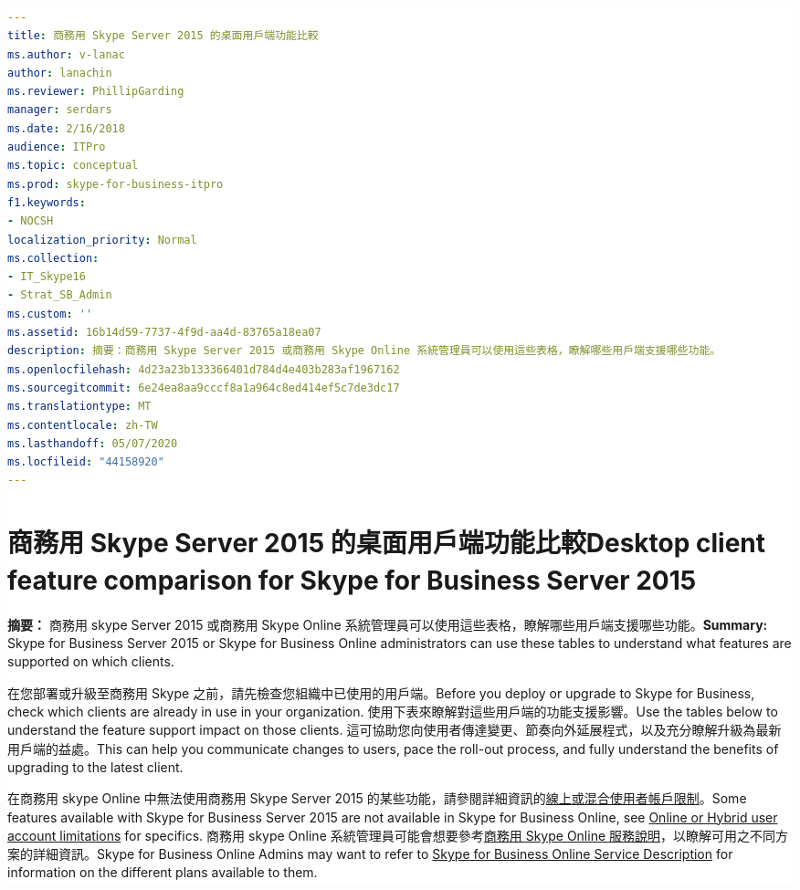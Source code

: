 ```yaml
---
title: 商務用 Skype Server 2015 的桌面用戶端功能比較
ms.author: v-lanac
author: lanachin
ms.reviewer: PhillipGarding
manager: serdars
ms.date: 2/16/2018
audience: ITPro
ms.topic: conceptual
ms.prod: skype-for-business-itpro
f1.keywords:
- NOCSH
localization_priority: Normal
ms.collection:
- IT_Skype16
- Strat_SB_Admin
ms.custom: ''
ms.assetid: 16b14d59-7737-4f9d-aa4d-83765a18ea07
description: 摘要：商務用 Skype Server 2015 或商務用 Skype Online 系統管理員可以使用這些表格，瞭解哪些用戶端支援哪些功能。
ms.openlocfilehash: 4d23a23b133366401d784d4e403b283af1967162
ms.sourcegitcommit: 6e24ea8aa9cccf8a1a964c8ed414ef5c7de3dc17
ms.translationtype: MT
ms.contentlocale: zh-TW
ms.lasthandoff: 05/07/2020
ms.locfileid: "44158920"
---
```

# <a name="desktop-client-feature-comparison-for-skype-for-business-server-2015"></a><span data-ttu-id="e00a9-103">商務用 Skype Server 2015 的桌面用戶端功能比較</span><span class="sxs-lookup"><span data-stu-id="e00a9-103">Desktop client feature comparison for Skype for Business Server 2015</span></span>

<span data-ttu-id="e00a9-104">**摘要：** 商務用 skype Server 2015 或商務用 Skype Online 系統管理員可以使用這些表格，瞭解哪些用戶端支援哪些功能。</span><span class="sxs-lookup"><span data-stu-id="e00a9-104">**Summary:** Skype for Business Server 2015 or Skype for Business Online administrators can use these tables to understand what features are supported on which clients.</span></span>
  
 <span data-ttu-id="e00a9-105">在您部署或升級至商務用 Skype 之前，請先檢查您組織中已使用的用戶端。</span><span class="sxs-lookup"><span data-stu-id="e00a9-105">Before you deploy or upgrade to Skype for Business, check which clients are already in use in your organization.</span></span> <span data-ttu-id="e00a9-106">使用下表來瞭解對這些用戶端的功能支援影響。</span><span class="sxs-lookup"><span data-stu-id="e00a9-106">Use the tables below to understand the feature support impact on those clients.</span></span> <span data-ttu-id="e00a9-107">這可協助您向使用者傳達變更、節奏向外延展程式，以及充分瞭解升級為最新用戶端的益處。</span><span class="sxs-lookup"><span data-stu-id="e00a9-107">This can help you communicate changes to users, pace the roll-out process, and fully understand the benefits of upgrading to the latest client.</span></span>
  
<span data-ttu-id="e00a9-108">在商務用 skype Online 中無法使用商務用 Skype Server 2015 的某些功能，請參閱詳細資訊的[線上或混合使用者帳戶限制](desktop-feature-comparison.md#Online-Hybrid)。</span><span class="sxs-lookup"><span data-stu-id="e00a9-108">Some features available with Skype for Business Server 2015 are not available in Skype for Business Online, see [Online or Hybrid user account limitations](desktop-feature-comparison.md#Online-Hybrid) for specifics.</span></span> <span data-ttu-id="e00a9-109">商務用 skype Online 系統管理員可能會想要參考[商務用 Skype Online 服務說明](https://technet.microsoft.com/library/skype-for-business-online-service-description.aspx)，以瞭解可用之不同方案的詳細資訊。</span><span class="sxs-lookup"><span data-stu-id="e00a9-109">Skype for Business Online Admins may want to refer to [Skype for Business Online Service Description](https://technet.microsoft.com/library/skype-for-business-online-service-description.aspx) for information on the different plans available to them.</span></span>
